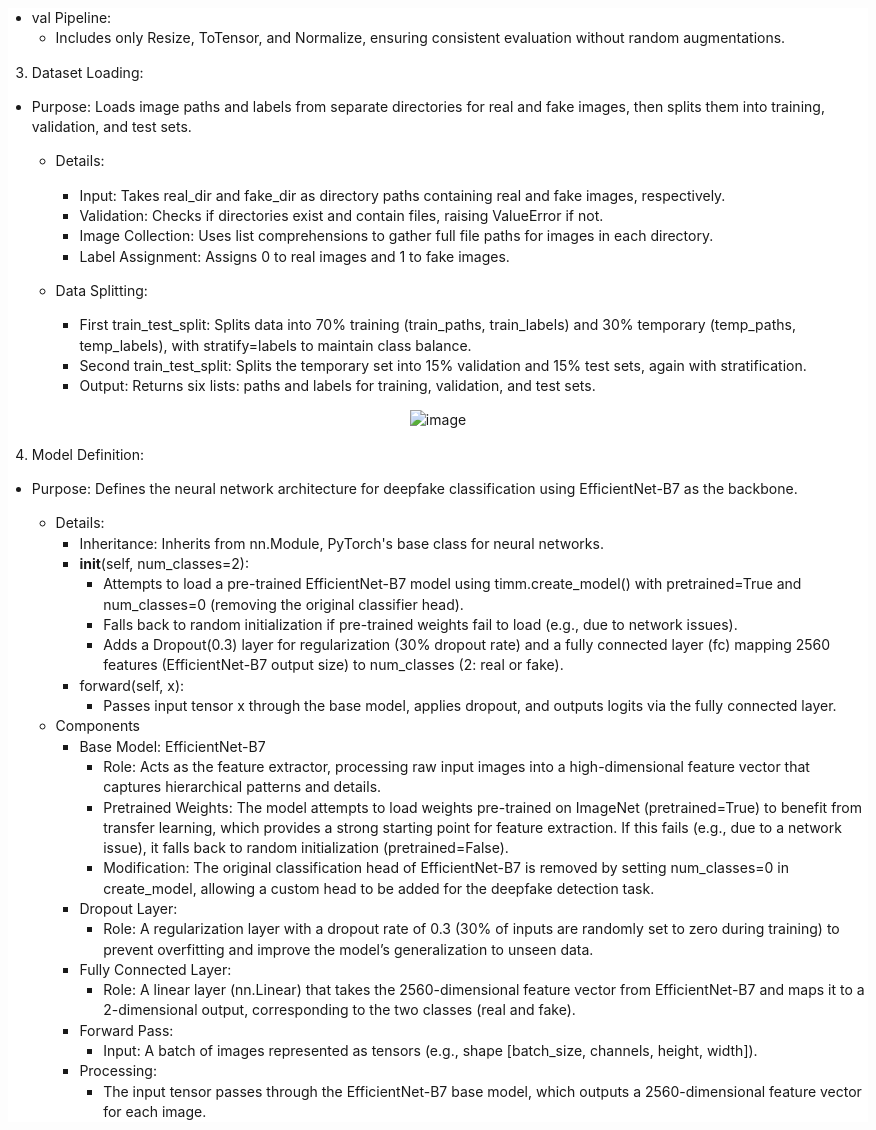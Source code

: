   * val Pipeline:
    * Includes only Resize, ToTensor, and Normalize, ensuring consistent evaluation without random augmentations.

3. Dataset Loading:
* Purpose: Loads image paths and labels from separate directories for real and fake images, then splits them into training, validation, and test sets.

  * Details:
	* Input: Takes real_dir and fake_dir as directory paths containing real and fake images, respectively.
	* Validation: Checks if directories exist and contain files, raising ValueError if not.
	* Image Collection: Uses list comprehensions to gather full file paths for images in each directory.
	* Label Assignment: Assigns 0 to real images and 1 to fake images.

  * Data Splitting:
	* First train_test_split: Splits data into 70% training (train_paths, train_labels) and 30% temporary (temp_paths, temp_labels), with stratify=labels to maintain class balance.
	* Second train_test_split: Splits the temporary set into 15% validation and 15% test sets, again with stratification.
	* Output: Returns six lists: paths and labels for training, validation, and test sets.
 <div align="center">
	 
  ![image](https://github.com/user-attachments/assets/ef5471ea-6a6a-4bcc-8103-04defe70c5ee)
</div>

4. Model Definition:

* Purpose: Defines the neural network architecture for deepfake classification using EfficientNet-B7 as the backbone.
	
  * Details:
	* Inheritance: Inherits from nn.Module, PyTorch's base class for neural networks.
	* __init__(self, num_classes=2):
		* Attempts to load a pre-trained EfficientNet-B7 model using timm.create_model() with pretrained=True and num_classes=0 (removing the original classifier head).
		* Falls back to random initialization if pre-trained weights fail to load (e.g., due to network issues).
		* Adds a Dropout(0.3) layer for regularization (30% dropout rate) and a fully connected layer (fc) mapping 2560 features (EfficientNet-B7 output size) to num_classes (2: real or fake).
	* forward(self, x):
		* Passes input tensor x through the base model, applies dropout, and outputs logits via the fully connected layer.
  * Components
	* Base Model: EfficientNet-B7
		* Role: Acts as the feature extractor, processing raw input images into a high-dimensional feature vector that captures hierarchical patterns and details.
		* Pretrained Weights: The model attempts to load weights pre-trained on ImageNet (pretrained=True) to benefit from transfer learning, which provides a strong starting point for feature extraction. If this fails 		(e.g., due to a network issue), it falls back to random initialization (pretrained=False).
		* Modification: The original classification head of EfficientNet-B7 is removed by setting num_classes=0 in create_model, allowing a custom head to be added for the deepfake detection task.
	* Dropout Layer:
		* Role: A regularization layer with a dropout rate of 0.3 (30% of inputs are randomly set to zero during training) to prevent overfitting and improve the model’s generalization to unseen data.
	* Fully Connected Layer:
		* Role: A linear layer (nn.Linear) that takes the 2560-dimensional feature vector from EfficientNet-B7 and maps it to a 2-dimensional output, corresponding to the two classes (real and fake).
	* Forward Pass:
		* Input: A batch of images represented as tensors (e.g., shape [batch_size, channels, height, width]).
	* Processing:
		* The input tensor passes through the EfficientNet-B7 base model, which outputs a 2560-dimensional feature vector for each image.
